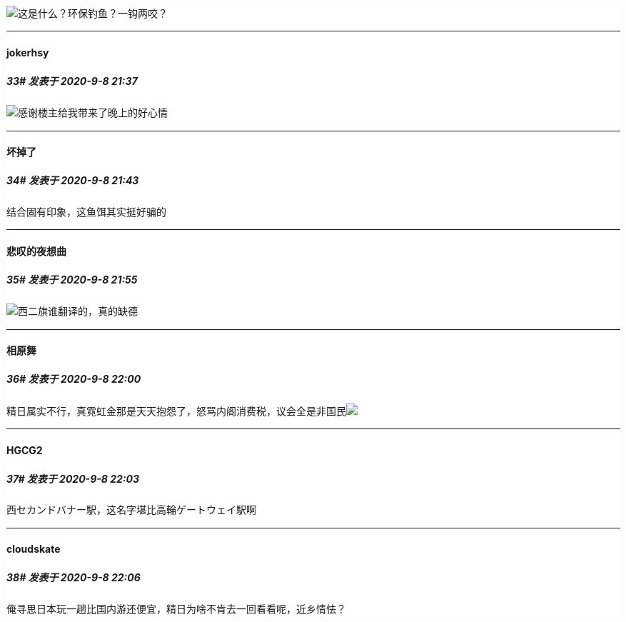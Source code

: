 
<img src="https://static.saraba1st.com/image/smiley/face2017/067.png" referrerpolicy="no-referrer">这是什么？环保钓鱼？一钩两咬？


-----

####  jokerhsy  
##### 33#       发表于 2020-9-8 21:37


<img src="https://static.saraba1st.com/image/smiley/face2017/067.png" referrerpolicy="no-referrer">感谢楼主给我带来了晚上的好心情


-----

####  坏掉了  
##### 34#       发表于 2020-9-8 21:43


结合固有印象，这鱼饵其实挺好骗的


-----

####  悲叹的夜想曲  
##### 35#       发表于 2020-9-8 21:55


<img src="https://static.saraba1st.com/image/smiley/face2017/066.png" referrerpolicy="no-referrer">西二旗谁翻译的，真的缺德


-----

####  相原舞  
##### 36#       发表于 2020-9-8 22:00


精日属实不行，真霓虹金那是天天抱怨了，怒骂内阁消费税，议会全是非国民<img src="https://static.saraba1st.com/image/smiley/face2017/050.png" referrerpolicy="no-referrer">


-----

####  HGCG2  
##### 37#       发表于 2020-9-8 22:03


西セカンドバナー駅，这名字堪比高輪ゲートウェイ駅啊


-----

####  cloudskate  
##### 38#       发表于 2020-9-8 22:06


俺寻思日本玩一趟比国内游还便宜，精日为啥不肯去一回看看呢，近乡情怯？

